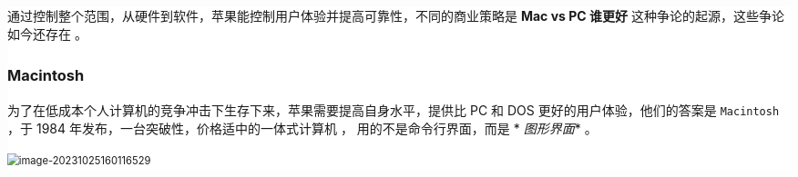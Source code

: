 通过控制整个范围，从硬件到软件，苹果能控制用户体验并提高可靠性，不同的商业策略是 **Mac vs PC 谁更好**
这种争论的起源，这些争论如今还存在 。

### Macintosh

为了在低成本个人计算机的竞争冲击下生存下来，苹果需要提高自身水平，提供比 PC 和 DOS
更好的用户体验，他们的答案是  `Macintosh` ，于 1984 年发布，一台突破性，价格适中的一体式计算机 ， 用的不是命令行界面，而是 *
*图形界面** 。

<img src="http://niu.ochiamalu.top/image-20231025160116529.png" alt="image-20231025160116529" style="zoom:80%;margin:0 auto" />

